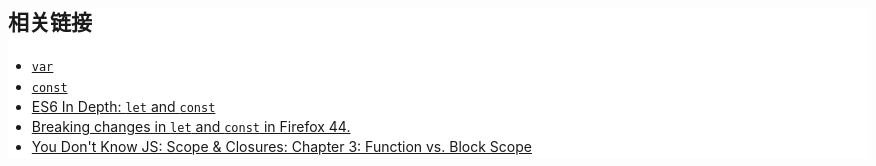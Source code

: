 <h2 id="&#x76F8;&#x5173;&#x94FE;&#x63A5;">&#x76F8;&#x5173;&#x94FE;&#x63A5;</h2>

<ul>
 <li><a href="/zh-CN/docs/Web/JavaScript/Reference/Statements/var"><code>var</code></a></li>
 <li><a href="/zh-CN/docs/Web/JavaScript/Reference/Statements/const"><code>const</code></a></li>
 <li><a href="https://hacks.mozilla.org/2015/07/es6-in-depth-let-and-const/" class="external">ES6 In Depth: <code>let</code> and <code>const</code></a></li>
 <li><a href="https://blog.mozilla.org/addons/2015/10/14/breaking-changes-let-const-firefox-nightly-44/" class="external">Breaking changes in <code>let</code> and <code>const</code> in Firefox 44.</a></li>
 <li><a href="https://github.com/getify/You-Dont-Know-JS/blob/master/scope%20%26%20closures/ch3.md" class="external">You Don&apos;t Know JS: Scope &amp; Closures:&#xA0;Chapter 3: Function vs. Block Scope</a></li>
</ul>
                  
                
              